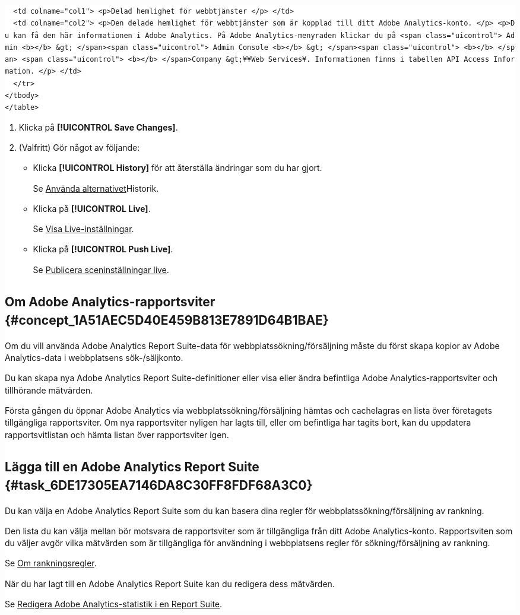       <td colname="col1"> <p>Delad hemlighet för webbtjänster </p> </td> 
      <td colname="col2"> <p>Den delade hemlighet för webbtjänster som är kopplad till ditt Adobe Analytics-konto. </p> <p>Du kan få den här informationen i Adobe Analytics. På Adobe Analytics-menyraden klickar du på <span class="uicontrol"> Admin <b></b> &gt; </span><span class="uicontrol"> Admin Console <b></b> &gt; </span><span class="uicontrol"> <b></b> </span> <span class="uicontrol"> <b></b> </span>Company &gt;¥¥Web Services¥. Informationen finns i tabellen API Access Information. </p> </td> 
      </tr> 
    </tbody> 
    </table>

1. Klicka på **[!UICONTROL Save Changes]**.
1. (Valfritt) Gör något av följande:

   * Klicka **[!UICONTROL History]** för att återställa ändringar som du har gjort.

      Se [Använda alternativet](../t-using-the-history-option.md#task_70DD3F87A67242BBBD2CB27156F43002)Historik.

   * Klicka på **[!UICONTROL Live]**.

      Se [Visa Live-inställningar](../c-about-staging.md#task_401A0EBDB5DB4D4CA933CBA7BECDC10F).

   * Klicka på **[!UICONTROL Push Live]**.

      Se [Publicera sceninställningar live](../c-about-staging.md#task_44306783B4C0408AAA58B471DAF2D9A4).

## Om Adobe Analytics-rapportsviter {#concept_1A51AEC5D40E459B813E7891D64B1BAE}

Om du vill använda Adobe Analytics Report Suite-data för webbplatssökning/försäljning måste du först skapa kopior av Adobe Analytics-data i webbplatsens sök-/säljkonto.

Du kan skapa nya Adobe Analytics Report Suite-definitioner eller visa eller ändra befintliga Adobe Analytics-rapportsviter och tillhörande mätvärden.

Första gången du öppnar Adobe Analytics via webbplatssökning/försäljning hämtas och cachelagras en lista över företagets tillgängliga rapportsviter. Om nya rapportsviter nyligen har lagts till, eller om befintliga har tagits bort, kan du uppdatera rapportsvitlistan och hämta listan över rapportsviter igen.

## Lägga till en Adobe Analytics Report Suite {#task_6DE17305EA7146DA8C30FF8FDF68A3C0}

Du kan välja en Adobe Analytics Report Suite som du kan basera dina regler för webbplatssökning/försäljning av rankning.

Den lista du kan välja mellan bör motsvara de rapportsviter som är tillgängliga från ditt Adobe Analytics-konto. Rapportsviten som du väljer avgör vilka mätvärden som är tillgängliga för användning i webbplatsens regler för sökning/försäljning av rankning.

Se [Om rankningsregler](../c-about-rules-menu/c-about-ranking-rules.md#concept_F555C076759B4E81B925441CFE707397).

När du har lagt till en Adobe Analytics Report Suite kan du redigera dess mätvärden.

Se [Redigera Adobe Analytics-statistik i en Report Suite](../c-about-settings-menu/c-about-adobe-analytics-menu.md#task_360904CCBBB140238ADA036C3CC07664).
